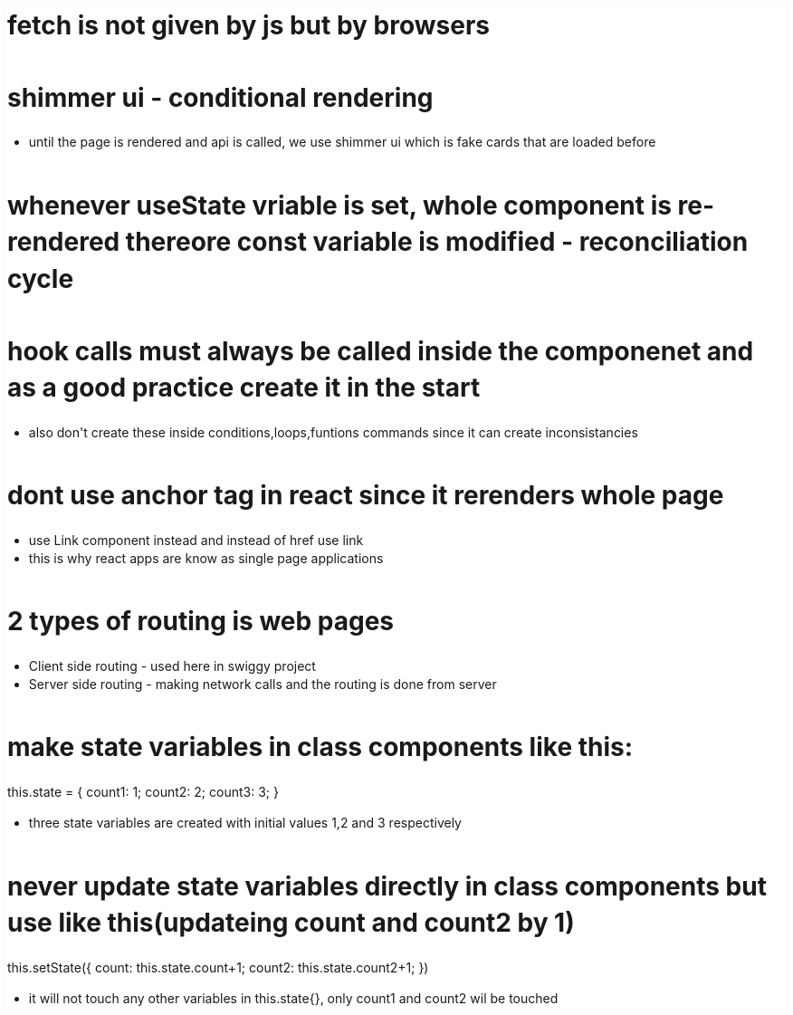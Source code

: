 
# fetch is not given by js but by browsers


# shimmer ui - conditional rendering
- until the page is rendered and api is called, we use shimmer ui which is fake cards that are loaded before

# whenever useState vriable is set, whole component is re-rendered thereore const variable is modified - reconciliation cycle


# hook calls must always be called inside the componenet and as a good practice create it in the start
- also don't create these inside conditions,loops,funtions commands since it can create inconsistancies


# dont use anchor tag in react since it rerenders whole page
- use Link component instead and instead of href use link 
- this is why react apps are know as single page applications


# 2 types of routing is web pages
- Client side routing - used here in swiggy project
- Server side routing - making network calls and the routing is done from server


# make state variables in class components like this:
this.state = {
    count1: 1;
    count2: 2;
    count3: 3;
}
- three state variables are created with initial values 1,2 and 3 respectively


# never update state variables directly in class components but use like this(updateing count and count2 by 1)
this.setState({
    count: this.state.count+1;
    count2: this.state.count2+1;
})
- it will not touch any other variables in this.state{}, only count1 and count2 wil be touched
